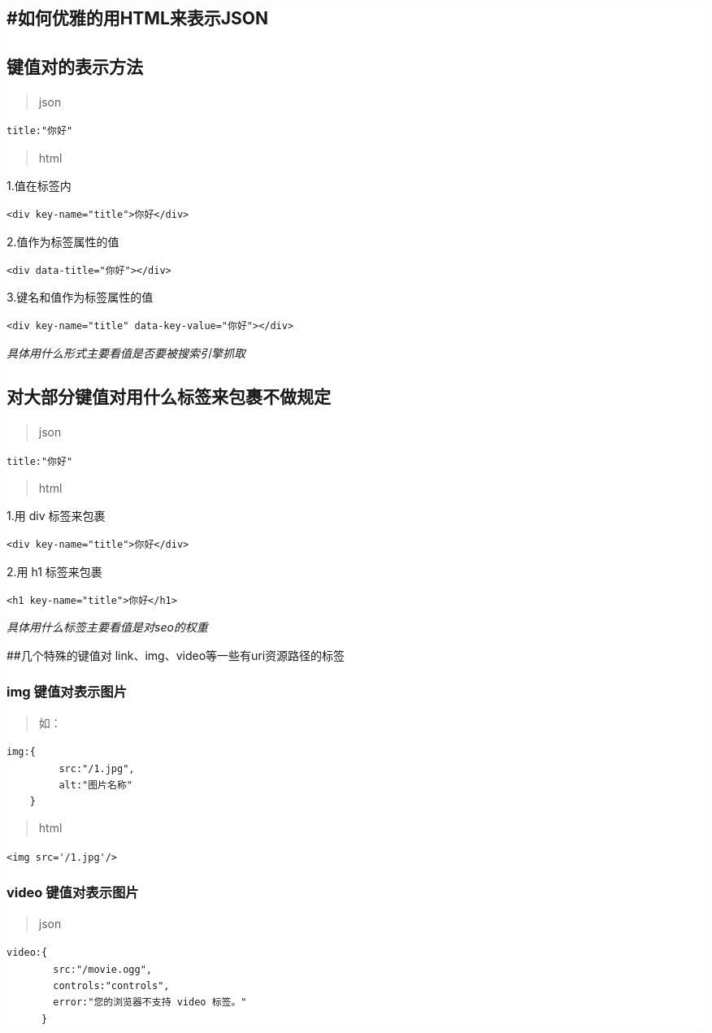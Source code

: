#如何优雅的用HTML来表示JSON
----
## 键值对的表示方法
> json

    title:"你好"

>html

1.值在标签内

	<div key-name="title">你好</div>
2.值作为标签属性的值

	<div data-title="你好"></div>
3.键名和值作为标签属性的值

	<div key-name="title" data-key-value="你好"></div>
*具体用什么形式主要看值是否要被搜索引擎抓取*
		
## 对大部分键值对用什么标签来包裹不做规定
> json

    title:"你好"

> html

1.用 div 标签来包裹

	<div key-name="title">你好</div>

2.用 h1 标签来包裹

	<h1 key-name="title">你好</h1>

*具体用什么标签主要看值是对seo的权重*

##几个特殊的键值对 link、img、video等一些有uri资源路径的标签
### img 键值对表示图片
> 如：

    img:{
             src:"/1.jpg",
        	 alt:"图片名称"
    	}

>html

	<img src='/1.jpg'/>
		
### video 键值对表示图片
> json

    video:{
			src:"/movie.ogg",
			controls:"controls",
			error:"您的浏览器不支持 video 标签。"
		  }
